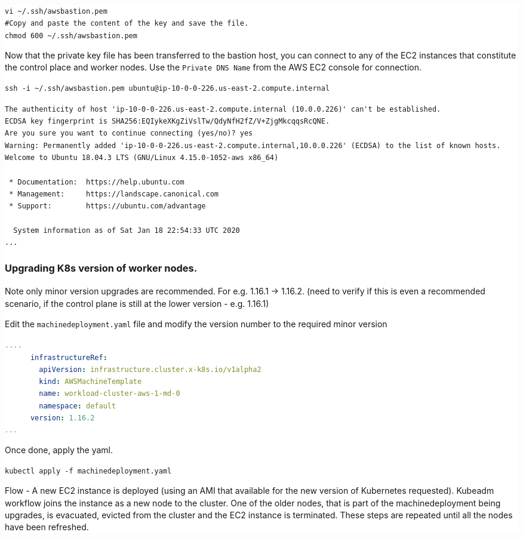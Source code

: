 ```shell
vi ~/.ssh/awsbastion.pem
#Copy and paste the content of the key and save the file.
chmod 600 ~/.ssh/awsbastion.pem
```

Now that the private key file has been transferred to the bastion host, you can connect to any of the EC2 instances that constitute the control place and worker nodes. Use the `Private DNS Name` from the AWS EC2 console for connection. 

```shell
ssh -i ~/.ssh/awsbastion.pem ubuntu@ip-10-0-0-226.us-east-2.compute.internal
```
```console
The authenticity of host 'ip-10-0-0-226.us-east-2.compute.internal (10.0.0.226)' can't be established.
ECDSA key fingerprint is SHA256:EQIykeXKgZiVslTw/QdyNfH2fZ/V+ZjgMkcqqsRcQNE.
Are you sure you want to continue connecting (yes/no)? yes
Warning: Permanently added 'ip-10-0-0-226.us-east-2.compute.internal,10.0.0.226' (ECDSA) to the list of known hosts.
Welcome to Ubuntu 18.04.3 LTS (GNU/Linux 4.15.0-1052-aws x86_64)

 * Documentation:  https://help.ubuntu.com
 * Management:     https://landscape.canonical.com
 * Support:        https://ubuntu.com/advantage

  System information as of Sat Jan 18 22:54:33 UTC 2020
...
```

### Upgrading K8s version of worker nodes.

Note only minor version upgrades are recommended. For e.g. 1.16.1 -> 1.16.2. (need to verify if this is even a recommended scenario, if the control plane is still at the lower version - e.g. 1.16.1)

Edit the `machinedeployment.yaml` file and modify the version number to the required minor version 

```yaml
....
      infrastructureRef:
        apiVersion: infrastructure.cluster.x-k8s.io/v1alpha2
        kind: AWSMachineTemplate
        name: workload-cluster-aws-1-md-0
        namespace: default
      version: 1.16.2
...
```
Once done, apply the yaml.

```shell
kubectl apply -f machinedeployment.yaml
```
Flow - A new EC2 instance is deployed (using an AMI that available for the new version of Kubernetes requested). Kubeadm workflow joins the instance as a new node to the cluster. One of the older nodes, that is part of the machinedeployment being upgrades, is evacuated, evicted from the cluster and the EC2 instance is terminated. These steps are repeated until all the nodes have been refreshed. 
